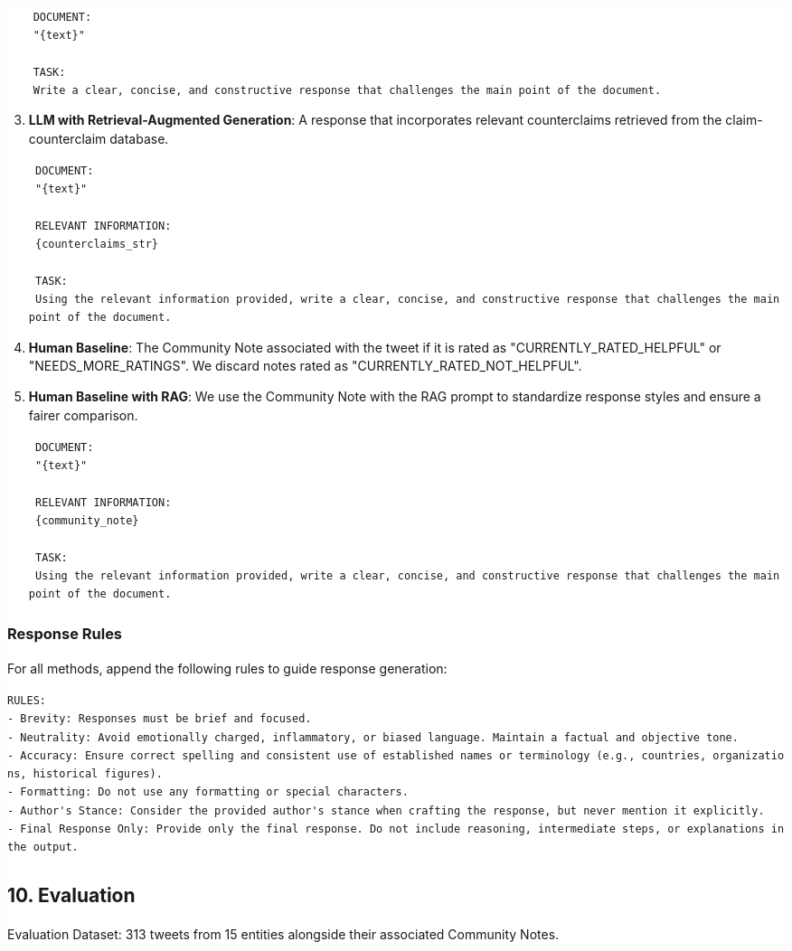         DOCUMENT:
        "{text}"

        TASK:
        Write a clear, concise, and constructive response that challenges the main point of the document.


3. **LLM with Retrieval-Augmented Generation**: A response that incorporates relevant counterclaims retrieved from the claim-counterclaim database.

        DOCUMENT:
        "{text}"

        RELEVANT INFORMATION:
        {counterclaims_str}

        TASK:
        Using the relevant information provided, write a clear, concise, and constructive response that challenges the main point of the document.

4. **Human Baseline**: The Community Note associated with the tweet if it is rated as "CURRENTLY_RATED_HELPFUL" or "NEEDS_MORE_RATINGS". We discard notes rated as "CURRENTLY_RATED_NOT_HELPFUL".

5. **Human Baseline with RAG**: We use the Community Note with the RAG prompt to standardize response styles and ensure a fairer comparison.

        DOCUMENT:
        "{text}"

        RELEVANT INFORMATION:
        {community_note}

        TASK:
        Using the relevant information provided, write a clear, concise, and constructive response that challenges the main point of the document.


### Response Rules

For all methods, append the following rules to guide response generation:

    RULES:
    - Brevity: Responses must be brief and focused.
    - Neutrality: Avoid emotionally charged, inflammatory, or biased language. Maintain a factual and objective tone.
    - Accuracy: Ensure correct spelling and consistent use of established names or terminology (e.g., countries, organizations, historical figures).
    - Formatting: Do not use any formatting or special characters.
    - Author's Stance: Consider the provided author's stance when crafting the response, but never mention it explicitly.
    - Final Response Only: Provide only the final response. Do not include reasoning, intermediate steps, or explanations in the output.


## 10. Evaluation

Evaluation Dataset: 313 tweets from 15 entities alongside their associated Community Notes.
